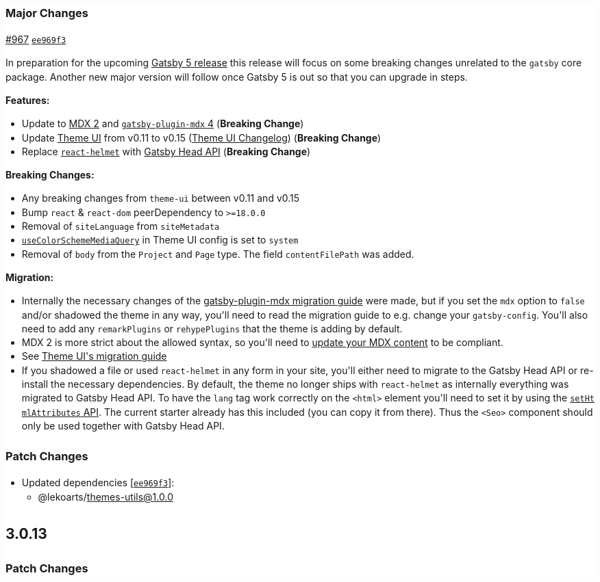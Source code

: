 ### Major Changes

[#967](https://github.com/LekoArts/gatsby-themes/pull/967) [`ee969f3`](https://github.com/LekoArts/gatsby-themes/commit/ee969f30037fa99232292014431854773735d0a0)

In preparation for the upcoming [Gatsby 5 release](https://github.com/gatsbyjs/gatsby/discussions/36609) this release will focus on some breaking changes unrelated to the `gatsby` core package. Another new major version will follow once Gatsby 5 is out so that you can upgrade in steps.

**Features:**

- Update to [MDX 2](https://mdxjs.com/blog/v2/) and [`gatsby-plugin-mdx` 4](https://www.gatsbyjs.com/plugins/gatsby-plugin-mdx/) (**Breaking Change**)
- Update [Theme UI](https://theme-ui.com/) from v0.11 to v0.15 ([Theme UI Changelog](https://github.com/system-ui/theme-ui/blob/develop/CHANGELOG.md)) (**Breaking Change**)
- Replace [`react-helmet`](https://github.com/nfl/react-helmet) with [Gatsby Head API](https://www.gatsbyjs.com/docs/reference/built-in-components/gatsby-head/) (**Breaking Change**)

**Breaking Changes:**

- Any breaking changes from `theme-ui` between v0.11 and v0.15
- Bump `react` & `react-dom` peerDependency to `>=18.0.0`
- Removal of `siteLanguage` from `siteMetadata`
- [`useColorSchemeMediaQuery`](https://theme-ui.com/color-modes#responding-to-the-prefers-color-scheme-media-query) in Theme UI config is set to `system`
- Removal of `body` from the `Project` and `Page` type. The field `contentFilePath` was added.

**Migration:**

- Internally the necessary changes of the [gatsby-plugin-mdx migration guide](https://www.gatsbyjs.com/plugins/gatsby-plugin-mdx/#migrating-from-v3-to-v4) were made, but if you set the `mdx` option to `false` and/or shadowed the theme in any way, you'll need to read the migration guide to e.g. change your `gatsby-config`. You'll also need to add any `remarkPlugins` or `rehypePlugins` that the theme is adding by default.
- MDX 2 is more strict about the allowed syntax, so you'll need to [update your MDX content](https://www.gatsbyjs.com/plugins/gatsby-plugin-mdx/#updating-mdx-content) to be compliant.
- See [Theme UI's migration guide](https://github.com/system-ui/theme-ui/blob/develop/MIGRATING.md)
- If you shadowed a file or used `react-helmet` in any form in your site, you'll either need to migrate to the Gatsby Head API or re-install the necessary dependencies. By default, the theme no longer ships with `react-helmet` as internally everything was migrated to Gatsby Head API. To have the `lang` tag work correctly on the `<html>` element you'll need to set it by using the [`setHtmlAttributes` API](https://www.gatsbyjs.com/docs/reference/config-files/gatsby-ssr/#onRenderBody). The current starter already has this included (you can copy it from there). Thus the `<Seo>` component should only be used together with Gatsby Head API.

### Patch Changes

- Updated dependencies [[`ee969f3`](https://github.com/LekoArts/gatsby-themes/commit/ee969f30037fa99232292014431854773735d0a0)]:
  - @lekoarts/themes-utils@1.0.0

## 3.0.13

### Patch Changes
